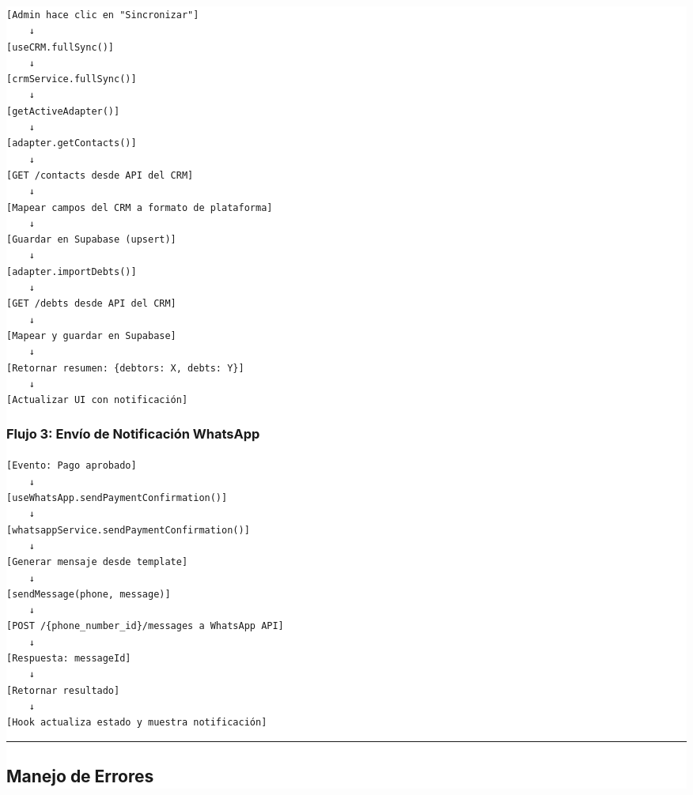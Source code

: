 ```
[Admin hace clic en "Sincronizar"]
    ↓
[useCRM.fullSync()]
    ↓
[crmService.fullSync()]
    ↓
[getActiveAdapter()]
    ↓
[adapter.getContacts()]
    ↓
[GET /contacts desde API del CRM]
    ↓
[Mapear campos del CRM a formato de plataforma]
    ↓
[Guardar en Supabase (upsert)]
    ↓
[adapter.importDebts()]
    ↓
[GET /debts desde API del CRM]
    ↓
[Mapear y guardar en Supabase]
    ↓
[Retornar resumen: {debtors: X, debts: Y}]
    ↓
[Actualizar UI con notificación]
```

### Flujo 3: Envío de Notificación WhatsApp

```
[Evento: Pago aprobado]
    ↓
[useWhatsApp.sendPaymentConfirmation()]
    ↓
[whatsappService.sendPaymentConfirmation()]
    ↓
[Generar mensaje desde template]
    ↓
[sendMessage(phone, message)]
    ↓
[POST /{phone_number_id}/messages a WhatsApp API]
    ↓
[Respuesta: messageId]
    ↓
[Retornar resultado]
    ↓
[Hook actualiza estado y muestra notificación]
```

---

## Manejo de Errores
